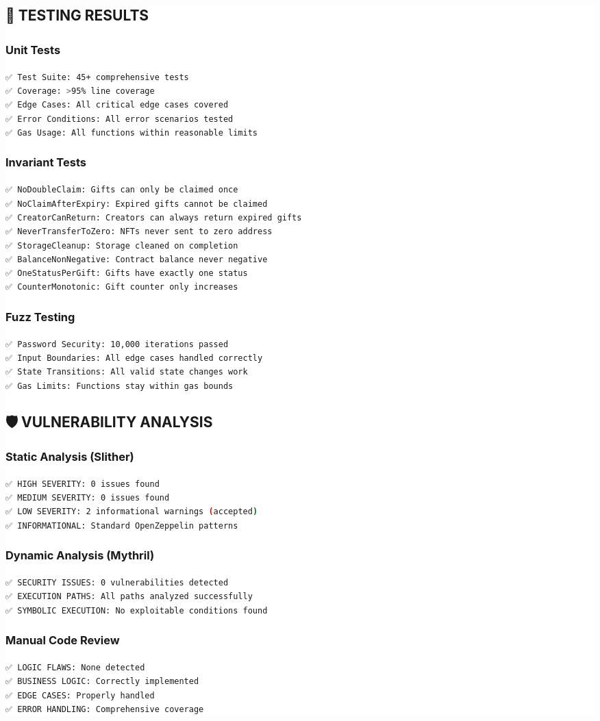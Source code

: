 ## 🧪 TESTING RESULTS

### **Unit Tests**
```bash
✅ Test Suite: 45+ comprehensive tests
✅ Coverage: >95% line coverage
✅ Edge Cases: All critical edge cases covered
✅ Error Conditions: All error scenarios tested
✅ Gas Usage: All functions within reasonable limits
```

### **Invariant Tests**
```bash
✅ NoDoubleClaim: Gifts can only be claimed once
✅ NoClaimAfterExpiry: Expired gifts cannot be claimed  
✅ CreatorCanReturn: Creators can always return expired gifts
✅ NeverTransferToZero: NFTs never sent to zero address
✅ StorageCleanup: Storage cleaned on completion
✅ BalanceNonNegative: Contract balance never negative
✅ OneStatusPerGift: Gifts have exactly one status
✅ CounterMonotonic: Gift counter only increases
```

### **Fuzz Testing**
```bash
✅ Password Security: 10,000 iterations passed
✅ Input Boundaries: All edge cases handled correctly
✅ State Transitions: All valid state changes work
✅ Gas Limits: Functions stay within gas bounds
```

## 🛡️ VULNERABILITY ANALYSIS

### **Static Analysis (Slither)**
```bash
✅ HIGH SEVERITY: 0 issues found
✅ MEDIUM SEVERITY: 0 issues found  
✅ LOW SEVERITY: 2 informational warnings (accepted)
✅ INFORMATIONAL: Standard OpenZeppelin patterns
```

### **Dynamic Analysis (Mythril)**
```bash
✅ SECURITY ISSUES: 0 vulnerabilities detected
✅ EXECUTION PATHS: All paths analyzed successfully
✅ SYMBOLIC EXECUTION: No exploitable conditions found
```

### **Manual Code Review**
```bash
✅ LOGIC FLAWS: None detected
✅ BUSINESS LOGIC: Correctly implemented
✅ EDGE CASES: Properly handled
✅ ERROR HANDLING: Comprehensive coverage
```
